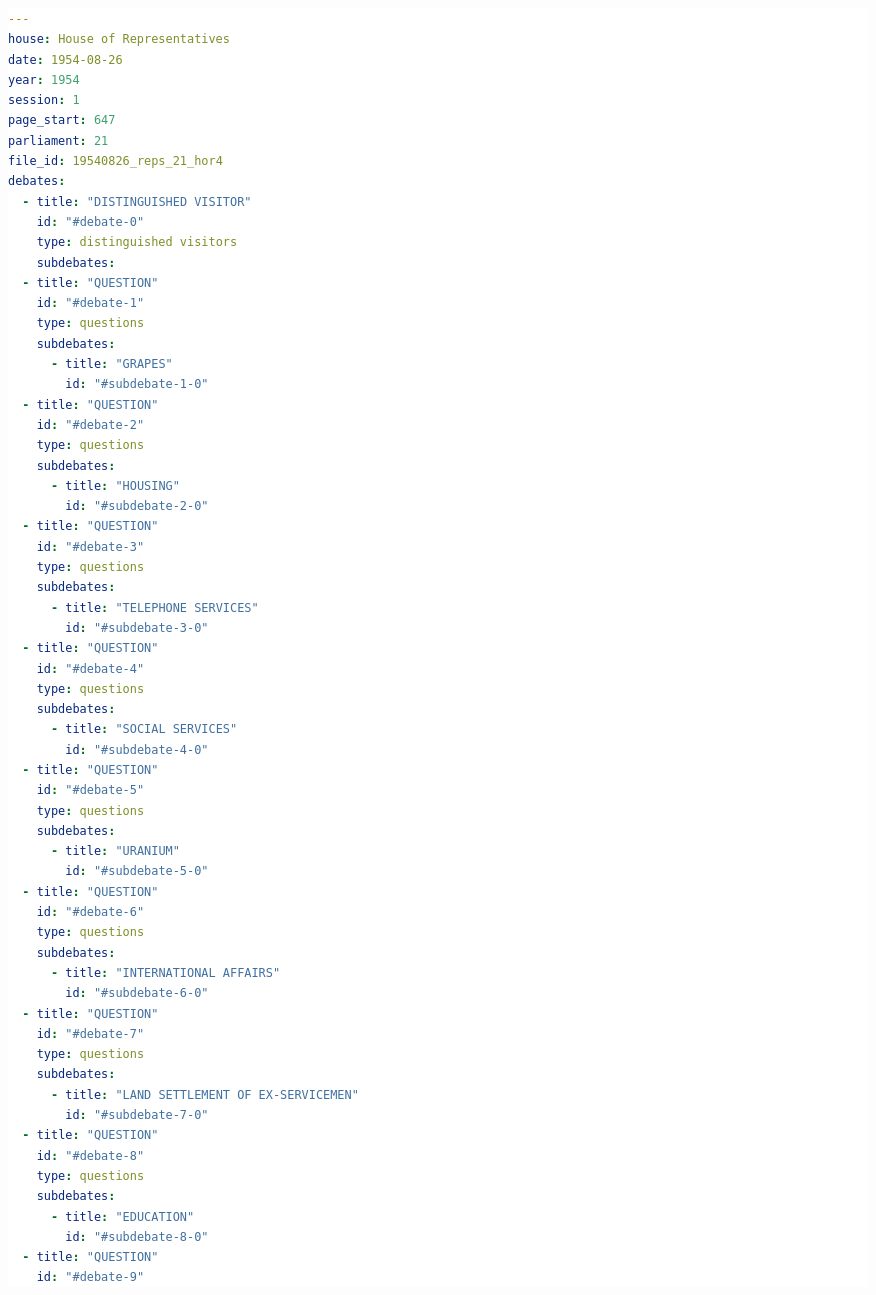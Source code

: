 ```yaml
---
house: House of Representatives
date: 1954-08-26
year: 1954
session: 1
page_start: 647
parliament: 21
file_id: 19540826_reps_21_hor4
debates:
  - title: "DISTINGUISHED VISITOR"
    id: "#debate-0"
    type: distinguished visitors
    subdebates:
  - title: "QUESTION"
    id: "#debate-1"
    type: questions
    subdebates:
      - title: "GRAPES"
        id: "#subdebate-1-0"
  - title: "QUESTION"
    id: "#debate-2"
    type: questions
    subdebates:
      - title: "HOUSING"
        id: "#subdebate-2-0"
  - title: "QUESTION"
    id: "#debate-3"
    type: questions
    subdebates:
      - title: "TELEPHONE SERVICES"
        id: "#subdebate-3-0"
  - title: "QUESTION"
    id: "#debate-4"
    type: questions
    subdebates:
      - title: "SOCIAL SERVICES"
        id: "#subdebate-4-0"
  - title: "QUESTION"
    id: "#debate-5"
    type: questions
    subdebates:
      - title: "URANIUM"
        id: "#subdebate-5-0"
  - title: "QUESTION"
    id: "#debate-6"
    type: questions
    subdebates:
      - title: "INTERNATIONAL AFFAIRS"
        id: "#subdebate-6-0"
  - title: "QUESTION"
    id: "#debate-7"
    type: questions
    subdebates:
      - title: "LAND SETTLEMENT OF EX-SERVICEMEN"
        id: "#subdebate-7-0"
  - title: "QUESTION"
    id: "#debate-8"
    type: questions
    subdebates:
      - title: "EDUCATION"
        id: "#subdebate-8-0"
  - title: "QUESTION"
    id: "#debate-9"
```